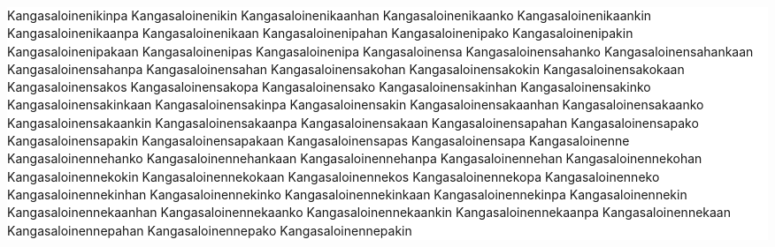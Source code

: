 Kangasaloinenikinpa
Kangasaloinenikin
Kangasaloinenikaanhan
Kangasaloinenikaanko
Kangasaloinenikaankin
Kangasaloinenikaanpa
Kangasaloinenikaan
Kangasaloinenipahan
Kangasaloinenipako
Kangasaloinenipakin
Kangasaloinenipakaan
Kangasaloinenipas
Kangasaloinenipa
Kangasaloinensa
Kangasaloinensahanko
Kangasaloinensahankaan
Kangasaloinensahanpa
Kangasaloinensahan
Kangasaloinensakohan
Kangasaloinensakokin
Kangasaloinensakokaan
Kangasaloinensakos
Kangasaloinensakopa
Kangasaloinensako
Kangasaloinensakinhan
Kangasaloinensakinko
Kangasaloinensakinkaan
Kangasaloinensakinpa
Kangasaloinensakin
Kangasaloinensakaanhan
Kangasaloinensakaanko
Kangasaloinensakaankin
Kangasaloinensakaanpa
Kangasaloinensakaan
Kangasaloinensapahan
Kangasaloinensapako
Kangasaloinensapakin
Kangasaloinensapakaan
Kangasaloinensapas
Kangasaloinensapa
Kangasaloinenne
Kangasaloinennehanko
Kangasaloinennehankaan
Kangasaloinennehanpa
Kangasaloinennehan
Kangasaloinennekohan
Kangasaloinennekokin
Kangasaloinennekokaan
Kangasaloinennekos
Kangasaloinennekopa
Kangasaloinenneko
Kangasaloinennekinhan
Kangasaloinennekinko
Kangasaloinennekinkaan
Kangasaloinennekinpa
Kangasaloinennekin
Kangasaloinennekaanhan
Kangasaloinennekaanko
Kangasaloinennekaankin
Kangasaloinennekaanpa
Kangasaloinennekaan
Kangasaloinennepahan
Kangasaloinennepako
Kangasaloinennepakin
